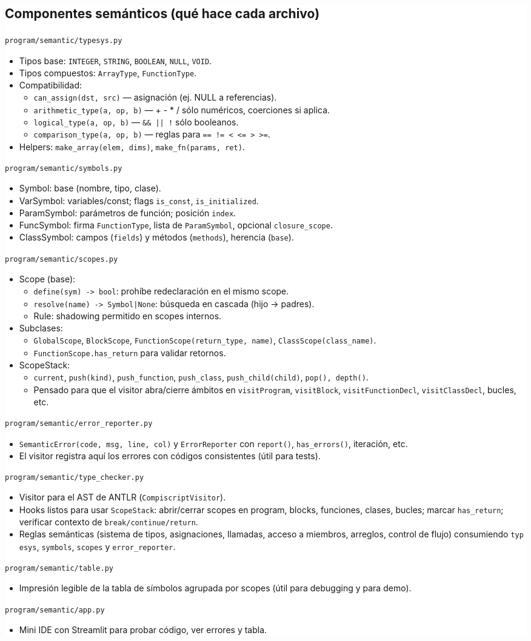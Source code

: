 ## Componentes semánticos (qué hace cada archivo)
`program/semantic/typesys.py`

- Tipos base: `INTEGER`, `STRING`, `BOOLEAN`, `NULL`, `VOID`.
- Tipos compuestos: `ArrayType`, `FunctionType`.
- Compatibilidad:
  - `can_assign(dst, src)` — asignación (ej. NULL a referencias).
  - `arithmetic_type(a, op, b)` — + - * / sólo numéricos, coerciones si aplica.
  - `logical_type(a, op, b)` — `&& || !` sólo booleanos.
  - `comparison_type(a, op, b)` — reglas para `== != < <= > >=`.
- Helpers: `make_array(elem, dims)`, `make_fn(params, ret)`.

`program/semantic/symbols.py`

- Symbol: base (nombre, tipo, clase).
- VarSymbol: variables/const; flags `is_const`, `is_initialized`.
- ParamSymbol: parámetros de función; posición `index`.
- FuncSymbol: firma `FunctionType`, lista de `ParamSymbol`, opcional `closure_scope`.
- ClassSymbol: campos (`fields`) y métodos (`methods`), herencia (`base`).

`program/semantic/scopes.py`

- Scope (base):
  - `define(sym) -> bool`: prohíbe redeclaración en el mismo scope.
  - `resolve(name) -> Symbol|None`: búsqueda en cascada (hijo → padres).
  - Rule: shadowing permitido en scopes internos.
- Subclases:
  - `GlobalScope`, `BlockScope`, `FunctionScope(return_type, name)`, `ClassScope(class_name)`.
  - `FunctionScope.has_return` para validar retornos.
- ScopeStack:
  - `current`, `push(kind)`, `push_function`, `push_class`, `push_child(child)`, `pop(), depth()`.
  - Pensado para que el visitor abra/cierre ámbitos en `visitProgram`, `visitBlock`, `visitFunctionDecl`, `visitClassDecl`, bucles, etc.
 

`program/semantic/error_reporter.py`

- `SemanticError(code, msg, line, col)` y `ErrorReporter` con `report()`, `has_errors()`, iteración, etc.
- El visitor registra aquí los errores con códigos consistentes (útil para tests).

`program/semantic/type_checker.py`

- Visitor para el AST de ANTLR (`CompiscriptVisitor`).
- Hooks listos para usar `ScopeStack`: abrir/cerrar scopes en program, blocks, funciones, clases, bucles; marcar `has_return`; verificar contexto de `break/continue/return`.
- Reglas semánticas (sistema de tipos, asignaciones, llamadas, acceso a miembros, arreglos, control de flujo) consumiendo `typesys`, `symbols`, `scopes` y `error_reporter`.

`program/semantic/table.py`

- Impresión legible de la tabla de símbolos agrupada por scopes (útil para debugging y para demo).

`program/semantic/app.py`

- Mini IDE con Streamlit para probar código, ver errores y tabla.
